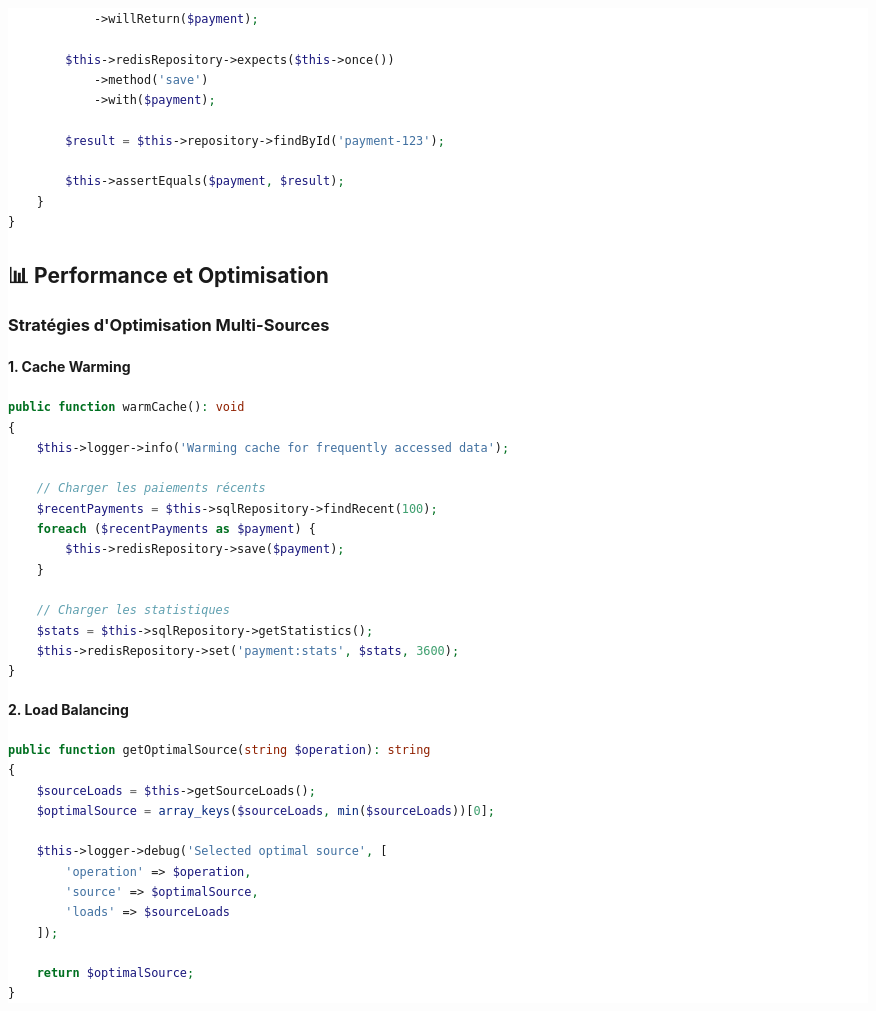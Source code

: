 ```php
            ->willReturn($payment);
        
        $this->redisRepository->expects($this->once())
            ->method('save')
            ->with($payment);
        
        $result = $this->repository->findById('payment-123');
        
        $this->assertEquals($payment, $result);
    }
}
```

## 📊 **Performance et Optimisation**

### **Stratégies d'Optimisation Multi-Sources**

#### **1. Cache Warming**
```php
public function warmCache(): void
{
    $this->logger->info('Warming cache for frequently accessed data');
    
    // Charger les paiements récents
    $recentPayments = $this->sqlRepository->findRecent(100);
    foreach ($recentPayments as $payment) {
        $this->redisRepository->save($payment);
    }
    
    // Charger les statistiques
    $stats = $this->sqlRepository->getStatistics();
    $this->redisRepository->set('payment:stats', $stats, 3600);
}
```

#### **2. Load Balancing**
```php
public function getOptimalSource(string $operation): string
{
    $sourceLoads = $this->getSourceLoads();
    $optimalSource = array_keys($sourceLoads, min($sourceLoads))[0];
    
    $this->logger->debug('Selected optimal source', [
        'operation' => $operation,
        'source' => $optimalSource,
        'loads' => $sourceLoads
    ]);
    
    return $optimalSource;
}
```
